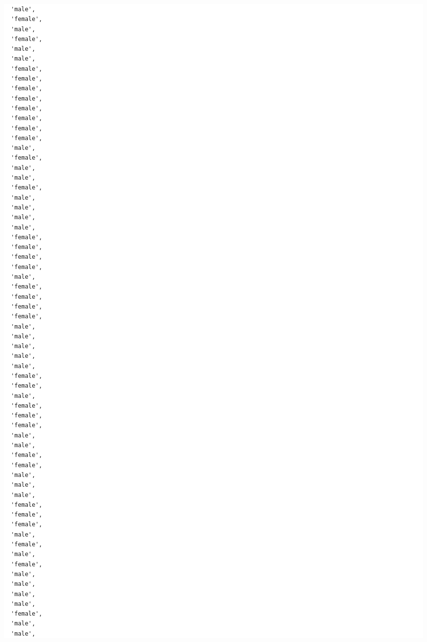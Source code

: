      'male',
      'female',
      'male',
      'female',
      'male',
      'male',
      'female',
      'female',
      'female',
      'female',
      'female',
      'female',
      'female',
      'female',
      'male',
      'female',
      'male',
      'male',
      'female',
      'male',
      'male',
      'male',
      'male',
      'female',
      'female',
      'female',
      'female',
      'male',
      'female',
      'female',
      'female',
      'female',
      'male',
      'male',
      'male',
      'male',
      'male',
      'female',
      'female',
      'male',
      'female',
      'female',
      'female',
      'male',
      'male',
      'female',
      'female',
      'male',
      'male',
      'male',
      'female',
      'female',
      'female',
      'male',
      'female',
      'male',
      'female',
      'male',
      'male',
      'male',
      'male',
      'female',
      'male',
      'male',